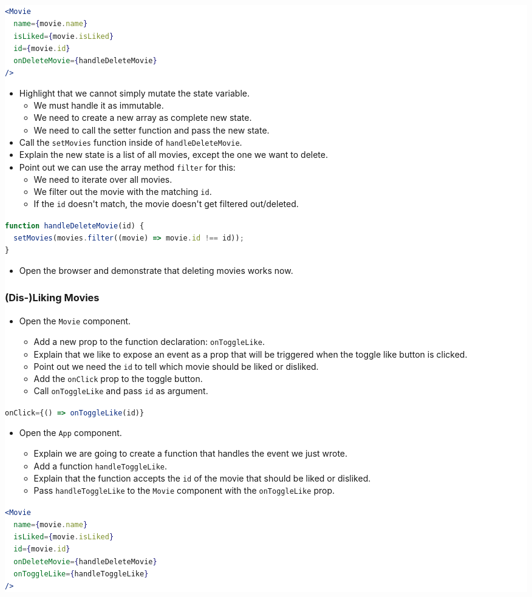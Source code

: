 ```jsx
<Movie
  name={movie.name}
  isLiked={movie.isLiked}
  id={movie.id}
  onDeleteMovie={handleDeleteMovie}
/>
```

- Highlight that we cannot simply mutate the state variable.
  - We must handle it as immutable.
  - We need to create a new array as complete new state.
  - We need to call the setter function and pass the new state.
- Call the `setMovies` function inside of `handleDeleteMovie`.
- Explain the new state is a list of all movies, except the one we want to delete.
- Point out we can use the array method `filter` for this:
  - We need to iterate over all movies.
  - We filter out the movie with the matching `id`.
  - If the `id` doesn't match, the movie doesn't get filtered out/deleted.

```js
function handleDeleteMovie(id) {
  setMovies(movies.filter((movie) => movie.id !== id));
}
```

- Open the browser and demonstrate that deleting movies works now.

### (Dis-)Liking Movies

- Open the `Movie` component.

  - Add a new prop to the function declaration: `onToggleLike`.
  - Explain that we like to expose an event as a prop that will be triggered when the toggle like button is clicked.
  - Point out we need the `id` to tell which movie should be liked or disliked.
  - Add the `onClick` prop to the toggle button.
  - Call `onToggleLike` and pass `id` as argument.

```jsx
onClick={() => onToggleLike(id)}
```

- Open the `App` component.

  - Explain we are going to create a function that handles the event we just wrote.
  - Add a function `handleToggleLike`.
  - Explain that the function accepts the `id` of the movie that should be liked or disliked.
  - Pass `handleToggleLike` to the `Movie` component with the `onToggleLike` prop.

```jsx
<Movie
  name={movie.name}
  isLiked={movie.isLiked}
  id={movie.id}
  onDeleteMovie={handleDeleteMovie}
  onToggleLike={handleToggleLike}
/>
```
